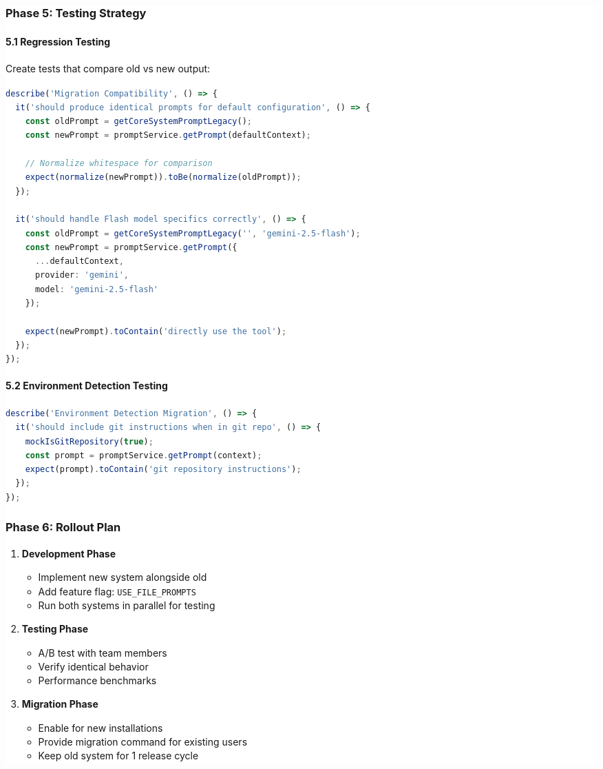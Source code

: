 ### Phase 5: Testing Strategy

#### 5.1 Regression Testing

Create tests that compare old vs new output:

```typescript
describe('Migration Compatibility', () => {
  it('should produce identical prompts for default configuration', () => {
    const oldPrompt = getCoreSystemPromptLegacy();
    const newPrompt = promptService.getPrompt(defaultContext);
    
    // Normalize whitespace for comparison
    expect(normalize(newPrompt)).toBe(normalize(oldPrompt));
  });
  
  it('should handle Flash model specifics correctly', () => {
    const oldPrompt = getCoreSystemPromptLegacy('', 'gemini-2.5-flash');
    const newPrompt = promptService.getPrompt({
      ...defaultContext,
      provider: 'gemini',
      model: 'gemini-2.5-flash'
    });
    
    expect(newPrompt).toContain('directly use the tool');
  });
});
```

#### 5.2 Environment Detection Testing

```typescript
describe('Environment Detection Migration', () => {
  it('should include git instructions when in git repo', () => {
    mockIsGitRepository(true);
    const prompt = promptService.getPrompt(context);
    expect(prompt).toContain('git repository instructions');
  });
});
```

### Phase 6: Rollout Plan

1. **Development Phase**
   - Implement new system alongside old
   - Add feature flag: `USE_FILE_PROMPTS`
   - Run both systems in parallel for testing

2. **Testing Phase**
   - A/B test with team members
   - Verify identical behavior
   - Performance benchmarks

3. **Migration Phase**
   - Enable for new installations
   - Provide migration command for existing users
   - Keep old system for 1 release cycle
